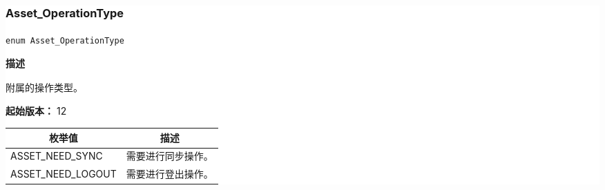
### Asset_OperationType

```
enum Asset_OperationType
```

**描述**

附属的操作类型。

**起始版本：** 12

| 枚举值 | 描述 | 
| -------- | -------- |
| ASSET_NEED_SYNC | 需要进行同步操作。 | 
| ASSET_NEED_LOGOUT | 需要进行登出操作。 | 
